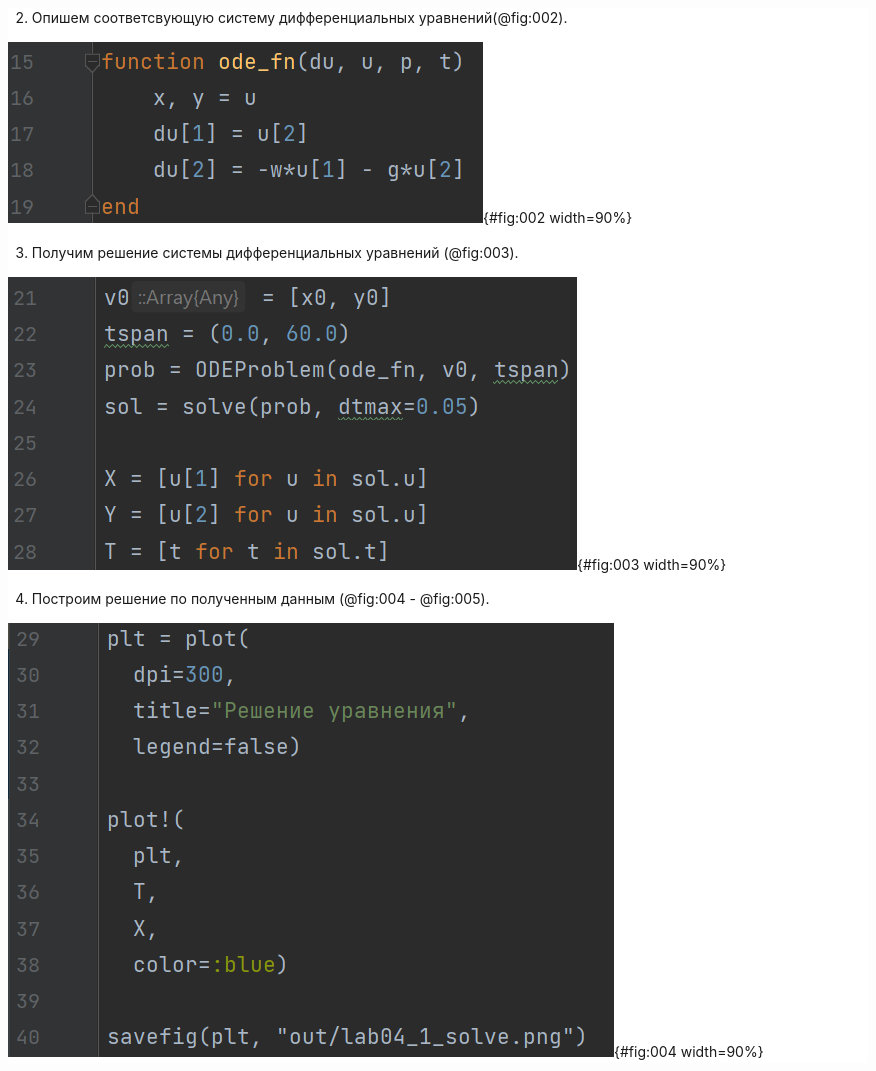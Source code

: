 2. Опишем соответсвующую систему дифференциальных уравнений(@fig:002).

![Система дифференциальных уравнений для случая 2 на языке Julia](image/screenshot_2.png){#fig:002 width=90%}

3. Получим решение системы дифференциальных уравнений (@fig:003).

![Решение системы дифференциальных уравнений для случая 1 на языке Julia](image/screenshot_3.png){#fig:003 width=90%}


4. Построим решение по полученным данным (@fig:004 - @fig:005).

![Построение решения для случая 1 на языке Julia](image/screenshot_4.png){#fig:004 width=90%}
